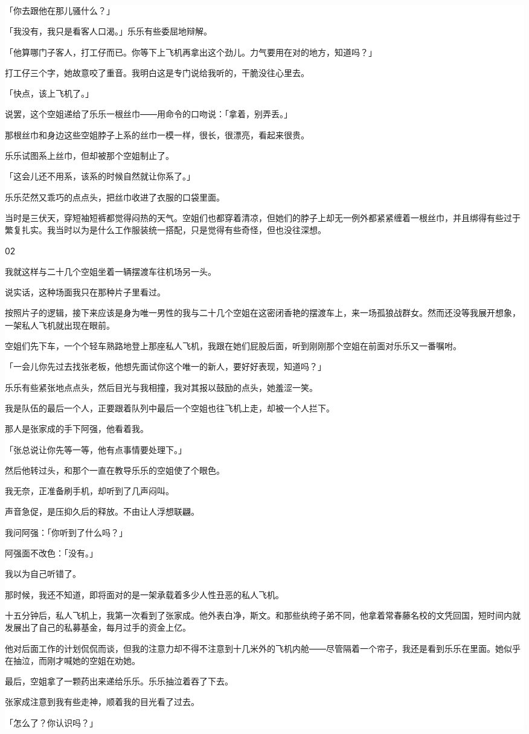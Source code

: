 「你去跟他在那儿骚什么？」

「我没有，我只是看客人口渴。」乐乐有些委屈地辩解。

「他算哪门子客人，打工仔而已。你等下上飞机再拿出这个劲儿。力气要用在对的地方，知道吗？」

打工仔三个字，她故意咬了重音。我明白这是专门说给我听的，干脆没往心里去。

「快点，该上飞机了。」

说罢，这个空姐递给了乐乐一根丝巾——用命令的口吻说：「拿着，别弄丢。」

那根丝巾和身边这些空姐脖子上系的丝巾一模一样，很长，很漂亮，看起来很贵。

乐乐试图系上丝巾，但却被那个空姐制止了。

「这会儿还不用系，该系的时候自然就让你系了。」

乐乐茫然又乖巧的点点头，把丝巾收进了衣服的口袋里面。

当时是三伏天，穿短袖短裤都觉得闷热的天气。空姐们也都穿着清凉，但她们的脖子上却无一例外都紧紧缠着一根丝巾，并且绑得有些过于繁复扎实。我当时以为是什么工作服装统一搭配，只是觉得有些奇怪，但也没往深想。

02

我就这样与二十几个空姐坐着一辆摆渡车往机场另一头。

说实话，这种场面我只在那种片子里看过。

按照片子的逻辑，接下来应该是身为唯一男性的我与二十几个空姐在这密闭香艳的摆渡车上，来一场孤狼战群女。然而还没等我展开想象，一架私人飞机就出现在眼前。

空姐们先下车，一个个轻车熟路地登上那座私人飞机，我跟在她们屁股后面，听到刚刚那个空姐在前面对乐乐又一番嘱咐。

「一会儿你先过去找张老板，他想先面试你这个唯一的新人，要好好表现，知道吗？」

乐乐有些紧张地点点头，然后目光与我相撞，我对其报以鼓励的点头，她羞涩一笑。

我是队伍的最后一个人，正要跟着队列中最后一个空姐也往飞机上走，却被一个人拦下。

那人是张家成的手下阿强，他看着我。

「张总说让你先等一等，他有点事情要处理下。」

然后他转过头，和那个一直在教导乐乐的空姐使了个眼色。

我无奈，正准备刷手机，却听到了几声闷叫。

声音急促，是压抑久后的释放。不由让人浮想联翩。

我问阿强：「你听到了什么吗？」

阿强面不改色：「没有。」

我以为自己听错了。

那时候，我还不知道，即将面对的是一架承载着多少人性丑恶的私人飞机。

十五分钟后，私人飞机上，我第一次看到了张家成。他外表白净，斯文。和那些纨绔子弟不同，他拿着常春藤名校的文凭回国，短时间内就发展出了自己的私募基金，每月过手的资金上亿。

他对后面工作的计划侃侃而谈，但我的注意力却不得不注意到十几米外的飞机内舱——尽管隔着一个帘子，我还是看到乐乐在里面。她似乎在抽泣，而刚才喊她的空姐在劝她。

最后，空姐拿了一颗药出来递给乐乐。乐乐抽泣着吞了下去。

张家成注意到我有些走神，顺着我的目光看了过去。

「怎么了？你认识吗？」
